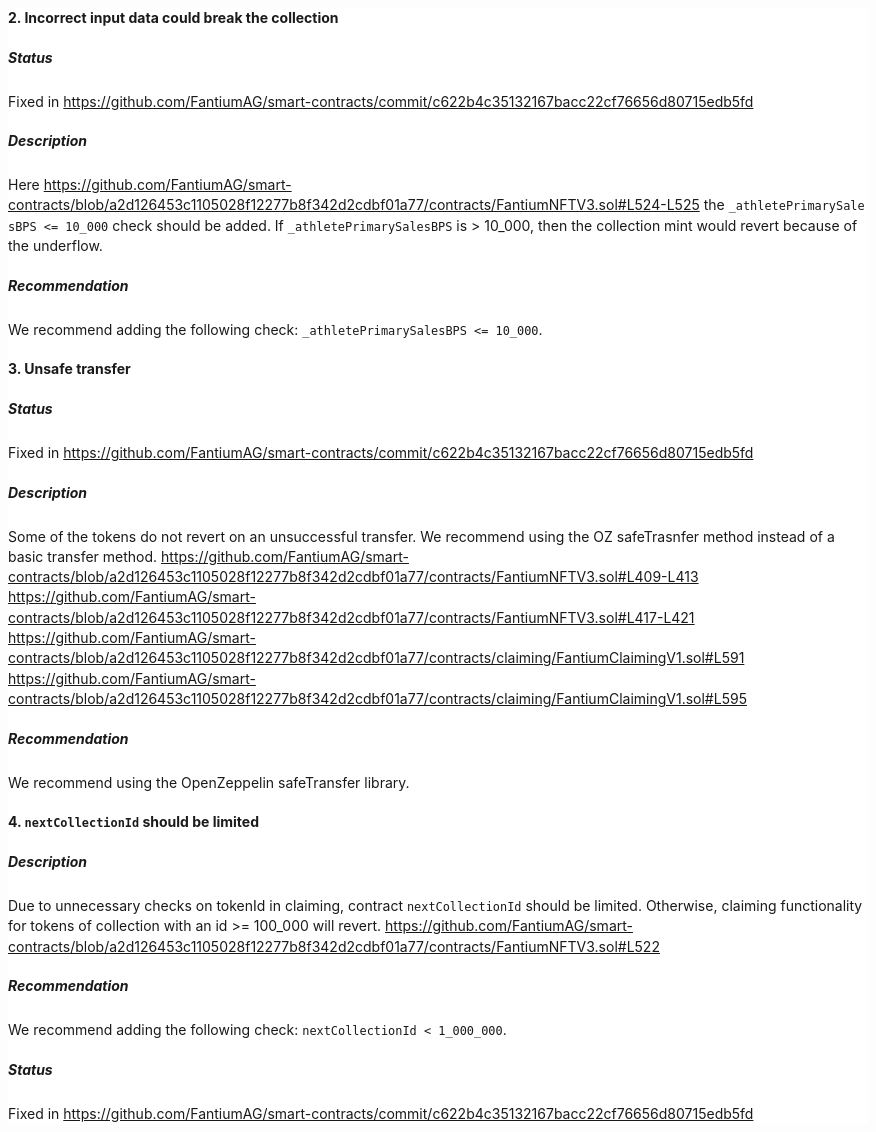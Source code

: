 

#### 2. Incorrect input data could break the collection
##### Status
Fixed in https://github.com/FantiumAG/smart-contracts/commit/c622b4c35132167bacc22cf76656d80715edb5fd

##### Description
Here https://github.com/FantiumAG/smart-contracts/blob/a2d126453c1105028f12277b8f342d2cdbf01a77/contracts/FantiumNFTV3.sol#L524-L525 the `_athletePrimarySalesBPS <= 10_000` check should be added. If `_athletePrimarySalesBPS` is > 10_000, then the collection mint would revert because of the underflow.

##### Recommendation
We recommend adding the following check: `_athletePrimarySalesBPS <= 10_000`.



#### 3. Unsafe transfer
##### Status
Fixed in https://github.com/FantiumAG/smart-contracts/commit/c622b4c35132167bacc22cf76656d80715edb5fd

##### Description
Some of the tokens do not revert on an unsuccessful transfer. We recommend using the OZ safeTrasnfer method instead of a basic transfer method.
https://github.com/FantiumAG/smart-contracts/blob/a2d126453c1105028f12277b8f342d2cdbf01a77/contracts/FantiumNFTV3.sol#L409-L413
https://github.com/FantiumAG/smart-contracts/blob/a2d126453c1105028f12277b8f342d2cdbf01a77/contracts/FantiumNFTV3.sol#L417-L421
https://github.com/FantiumAG/smart-contracts/blob/a2d126453c1105028f12277b8f342d2cdbf01a77/contracts/claiming/FantiumClaimingV1.sol#L591
https://github.com/FantiumAG/smart-contracts/blob/a2d126453c1105028f12277b8f342d2cdbf01a77/contracts/claiming/FantiumClaimingV1.sol#L595

##### Recommendation
We recommend using the OpenZeppelin safeTransfer library.



#### 4. `nextCollectionId` should be limited
##### Description
Due to unnecessary checks on tokenId in claiming, contract `nextCollectionId` should be limited. Otherwise, claiming functionality for tokens of collection with an id >= 100_000 will revert.
https://github.com/FantiumAG/smart-contracts/blob/a2d126453c1105028f12277b8f342d2cdbf01a77/contracts/FantiumNFTV3.sol#L522

##### Recommendation
We recommend adding the following check: `nextCollectionId < 1_000_000`.

##### Status
Fixed in https://github.com/FantiumAG/smart-contracts/commit/c622b4c35132167bacc22cf76656d80715edb5fd
